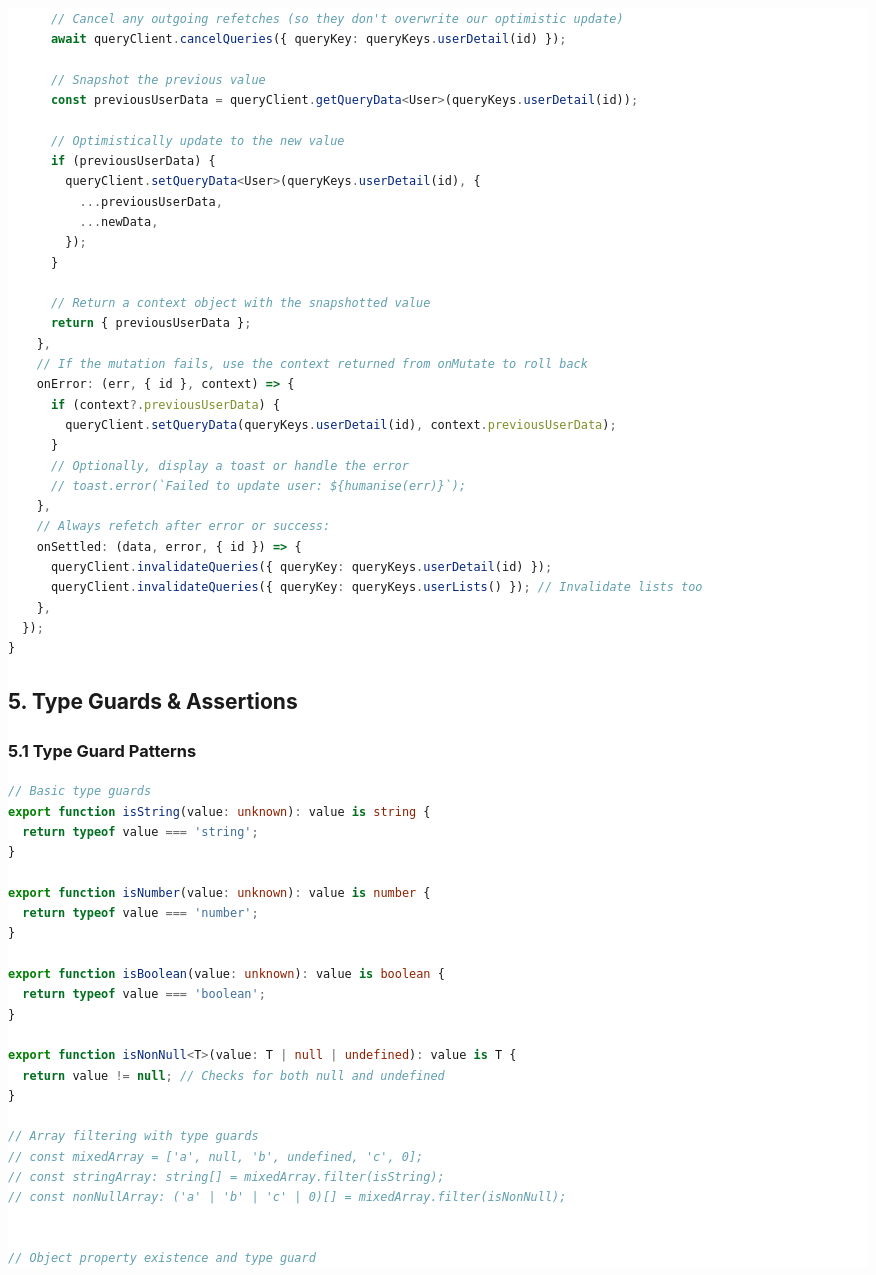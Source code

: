 ```typescript
      // Cancel any outgoing refetches (so they don't overwrite our optimistic update)
      await queryClient.cancelQueries({ queryKey: queryKeys.userDetail(id) });

      // Snapshot the previous value
      const previousUserData = queryClient.getQueryData<User>(queryKeys.userDetail(id));

      // Optimistically update to the new value
      if (previousUserData) {
        queryClient.setQueryData<User>(queryKeys.userDetail(id), {
          ...previousUserData,
          ...newData,
        });
      }

      // Return a context object with the snapshotted value
      return { previousUserData };
    },
    // If the mutation fails, use the context returned from onMutate to roll back
    onError: (err, { id }, context) => {
      if (context?.previousUserData) {
        queryClient.setQueryData(queryKeys.userDetail(id), context.previousUserData);
      }
      // Optionally, display a toast or handle the error
      // toast.error(`Failed to update user: ${humanise(err)}`);
    },
    // Always refetch after error or success:
    onSettled: (data, error, { id }) => {
      queryClient.invalidateQueries({ queryKey: queryKeys.userDetail(id) });
      queryClient.invalidateQueries({ queryKey: queryKeys.userLists() }); // Invalidate lists too
    },
  });
}
```

## 5. Type Guards & Assertions

### 5.1 Type Guard Patterns

```typescript
// Basic type guards
export function isString(value: unknown): value is string {
  return typeof value === 'string';
}

export function isNumber(value: unknown): value is number {
  return typeof value === 'number';
}

export function isBoolean(value: unknown): value is boolean {
  return typeof value === 'boolean';
}

export function isNonNull<T>(value: T | null | undefined): value is T {
  return value != null; // Checks for both null and undefined
}

// Array filtering with type guards
// const mixedArray = ['a', null, 'b', undefined, 'c', 0];
// const stringArray: string[] = mixedArray.filter(isString);
// const nonNullArray: ('a' | 'b' | 'c' | 0)[] = mixedArray.filter(isNonNull);


// Object property existence and type guard
```